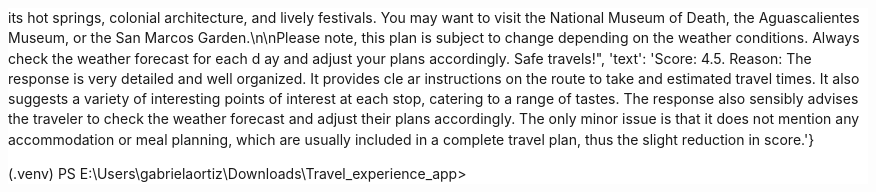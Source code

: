 its hot springs, colonial architecture, and lively festivals. You may want to visit the National Museum of Death, the Aguascalientes Museum, or the
San Marcos Garden.\n\nPlease note, this plan is subject to change depending on the weather conditions. Always check the weather forecast for each d
ay and adjust your plans accordingly. Safe travels!", 
'text': 
'Score: 4.5. 
Reason: The response is very detailed and well organized. It provides cle
ar instructions on the route to take and estimated travel times. It also suggests a variety of interesting points of interest at each stop, catering
to a range of tastes. The response also sensibly advises the traveler to check the weather forecast and adjust their plans accordingly. The only minor issue is that it does not mention any accommodation or meal planning, which are usually included in a complete travel plan, thus the slight reduction in score.'}

(.venv) PS E:\Users\gabrielaortiz\Downloads\Travel_experience_app> 